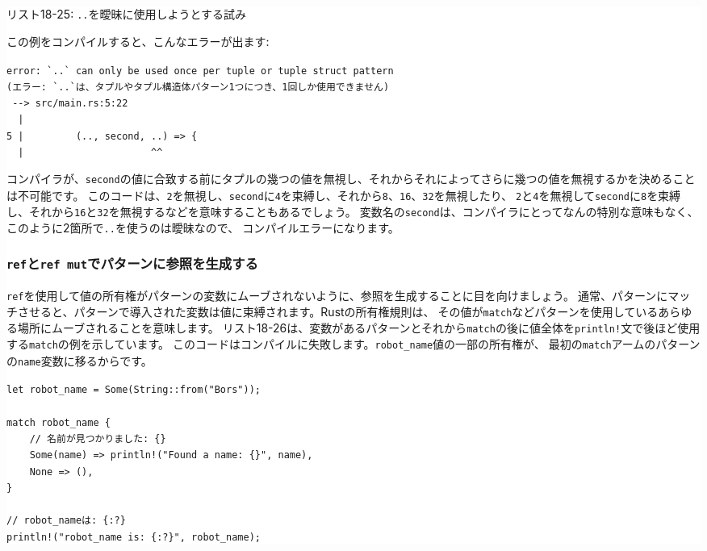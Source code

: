 


<span class="caption">リスト18-25: `..`を曖昧に使用しようとする試み</span>



この例をコンパイルすると、こんなエラーが出ます:

```text
error: `..` can only be used once per tuple or tuple struct pattern
(エラー: `..`は、タプルやタプル構造体パターン1つにつき、1回しか使用できません)
 --> src/main.rs:5:22
  |
5 |         (.., second, ..) => {
  |                      ^^
```









コンパイラが、`second`の値に合致する前にタプルの幾つの値を無視し、それからそれによってさらに幾つの値を無視するかを決めることは不可能です。
このコードは、`2`を無視し、`second`に`4`を束縛し、それから`8`、`16`、`32`を無視したり、
`2`と`4`を無視して`second`に`8`を束縛し、それから`16`と`32`を無視するなどを意味することもあるでしょう。
変数名の`second`は、コンパイラにとってなんの特別な意味もなく、このように2箇所で`..`を使うのは曖昧なので、
コンパイルエラーになります。



### `ref`と`ref mut`でパターンに参照を生成する











`ref`を使用して値の所有権がパターンの変数にムーブされないように、参照を生成することに目を向けましょう。
通常、パターンにマッチさせると、パターンで導入された変数は値に束縛されます。Rustの所有権規則は、
その値が`match`などパターンを使用しているあらゆる場所にムーブされることを意味します。
リスト18-26は、変数があるパターンとそれから`match`の後に値全体を`println!`文で後ほど使用する`match`の例を示しています。
このコードはコンパイルに失敗します。`robot_name`値の一部の所有権が、
最初の`match`アームのパターンの`name`変数に移るからです。

```rust,ignore
let robot_name = Some(String::from("Bors"));

match robot_name {
    // 名前が見つかりました: {}
    Some(name) => println!("Found a name: {}", name),
    None => (),
}

// robot_nameは: {:?}
println!("robot_name is: {:?}", robot_name);
```
